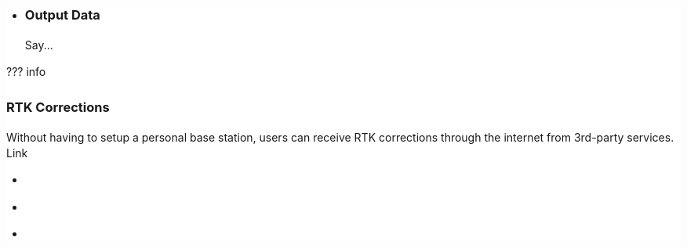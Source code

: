 -   ### Output Data
	Say...

	<center>
	<article class="video_cards">
	<iframe src="https://www.youtube.com/embed/ArtePkC58-o" title="Septentrio: How to output NMEA data on the Septentrio mosaic receiver module" frameborder="0" allow="accelerometer; autoplay; clipboard-write; encrypted-media; gyroscope; picture-in-picture" allowfullscreen></iframe>
	</article>
	</center>

</div>

??? info
	<center>
	<article class="video_cards">
	<iframe src="https://www.youtube.com/embed/vU6iwJ-ac6A" title="Septentrio: How to log and stream data in NMEA OR SBF format for GNSS/INS receivers" frameborder="0" allow="accelerometer; autoplay; clipboard-write; encrypted-media; gyroscope; picture-in-picture" allowfullscreen></iframe>
	</article>
	</center>

### RTK Corrections
Without having to setup a personal base station, users can receive RTK corrections through the internet from 3rd-party services. Link


<div class="grid cards" markdown>

-   <center>
	<article class="video_cards">
	<iframe src="https://www.youtube.com/embed/bUt8cL9Ue1Y" title="Septentrio: Share internet connection with your GNSS / GPS receiver over USB" frameborder="0" allow="accelerometer; autoplay; clipboard-write; encrypted-media; gyroscope; picture-in-picture" allowfullscreen></iframe>
	</article>
	</center>

-   <center>
	<article class="video_cards">
	<iframe src="https://www.youtube.com/embed/UVUVXpA8rB4" title="Septentrio: How to receive corrections over an IP connection" frameborder="0" allow="accelerometer; autoplay; clipboard-write; encrypted-media; gyroscope; picture-in-picture" allowfullscreen></iframe>
	</article>
	</center>

-   <center>
	<article class="video_cards">
	<iframe src="https://www.youtube.com/embed/aAPoRpSR0tY" title="Septentrio: How to receive corrections via NTRIP on the Septentrio mosaic receiver module" frameborder="0" allow="accelerometer; autoplay; clipboard-write; encrypted-media; gyroscope; picture-in-picture" allowfullscreen></iframe>
	</article>
	</center>

</div>
